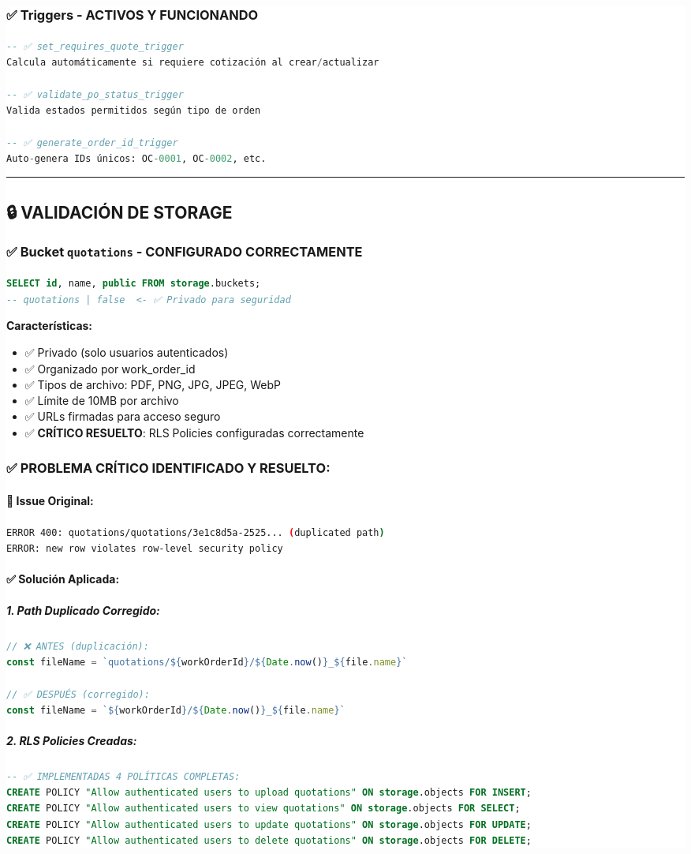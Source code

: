### ✅ Triggers - ACTIVOS Y FUNCIONANDO
```sql
-- ✅ set_requires_quote_trigger
Calcula automáticamente si requiere cotización al crear/actualizar

-- ✅ validate_po_status_trigger  
Valida estados permitidos según tipo de orden

-- ✅ generate_order_id_trigger
Auto-genera IDs únicos: OC-0001, OC-0002, etc.
```

---

## 🔒 VALIDACIÓN DE STORAGE

### ✅ Bucket `quotations` - CONFIGURADO CORRECTAMENTE
```sql
SELECT id, name, public FROM storage.buckets;
-- quotations | false  <- ✅ Privado para seguridad
```

**Características:**
- ✅ Privado (solo usuarios autenticados)
- ✅ Organizado por work_order_id
- ✅ Tipos de archivo: PDF, PNG, JPG, JPEG, WebP
- ✅ Límite de 10MB por archivo
- ✅ URLs firmadas para acceso seguro
- ✅ **CRÍTICO RESUELTO**: RLS Policies configuradas correctamente

### ✅ **PROBLEMA CRÍTICO IDENTIFICADO Y RESUELTO:**

#### 🚨 **Issue Original:**
```bash
ERROR 400: quotations/quotations/3e1c8d5a-2525... (duplicated path)
ERROR: new row violates row-level security policy
```

#### ✅ **Solución Aplicada:**

##### **1. Path Duplicado Corregido:**
```typescript
// ❌ ANTES (duplicación):
const fileName = `quotations/${workOrderId}/${Date.now()}_${file.name}`

// ✅ DESPUÉS (corregido):
const fileName = `${workOrderId}/${Date.now()}_${file.name}`
```

##### **2. RLS Policies Creadas:**
```sql
-- ✅ IMPLEMENTADAS 4 POLÍTICAS COMPLETAS:
CREATE POLICY "Allow authenticated users to upload quotations" ON storage.objects FOR INSERT;
CREATE POLICY "Allow authenticated users to view quotations" ON storage.objects FOR SELECT;
CREATE POLICY "Allow authenticated users to update quotations" ON storage.objects FOR UPDATE;
CREATE POLICY "Allow authenticated users to delete quotations" ON storage.objects FOR DELETE;
```
